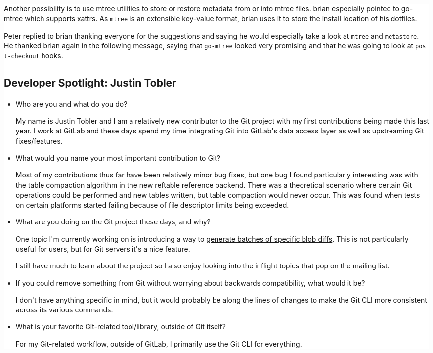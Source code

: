   Another possibility is to use
  [mtree](https://linux.die.net/man/8/mtree) utilities to store or
  restore metadata from or into mtree files. brian especially pointed
  to [go-mtree](https://github.com/vbatts/go-mtree) which supports
  xattrs. As `mtree` is an extensible key-value format, brian uses it
  to store the install location of his
  [dotfiles](https://en.wikipedia.org/wiki/Hidden_file_and_hidden_directory).

  Peter replied to brian thanking everyone for the suggestions and
  saying he would especially take a look at `mtree` and
  `metastore`. He thanked brian again in the following message,
  saying that `go-mtree` looked very promising and that he was going
  to look at `post-checkout` hooks.

## Developer Spotlight: Justin Tobler

* Who are you and what do you do?

  My name is Justin Tobler and I am a relatively new contributor to the
  Git project with my first contributions being made this last year. I
  work at GitLab and these days spend my time integrating Git into
  GitLab's data access layer as well as upstreaming Git fixes/features.

* What would you name your most important contribution to Git?

  Most of my contributions thus far have been relatively minor bug fixes,
  but [one bug I found](https://public-inbox.org/git/pull.1683.git.1709669025722.gitgitgadget@gmail.com/)
  particularly interesting was with the table compaction algorithm in the
  new reftable reference backend. There was a theoretical scenario where
  certain Git operations could be performed and new tables written, but
  table compaction would never occur. This was found when tests on certain
  platforms started failing because of file descriptor limits being exceeded.

* What are you doing on the Git project these days, and why?

  One topic I'm currently working on is introducing a way to
  [generate batches of specific blob diffs](https://public-inbox.org/git/20241213042312.2890841-1-jltobler@gmail.com/).
  This is not particularly useful for users, but for Git servers
  it's a nice feature.

  I still have much to learn about the project so I also enjoy looking
  into the inflight topics that pop on the mailing list.

* If you could remove something from Git without worrying about
  backwards compatibility, what would it be?

  I don't have anything specific in mind, but it would probably be along
  the lines of changes to make the Git CLI more consistent across its
  various commands.

* What is your favorite Git-related tool/library, outside of
  Git itself?

  For my Git-related workflow, outside of GitLab, I primarily use the Git
  CLI for everything.

